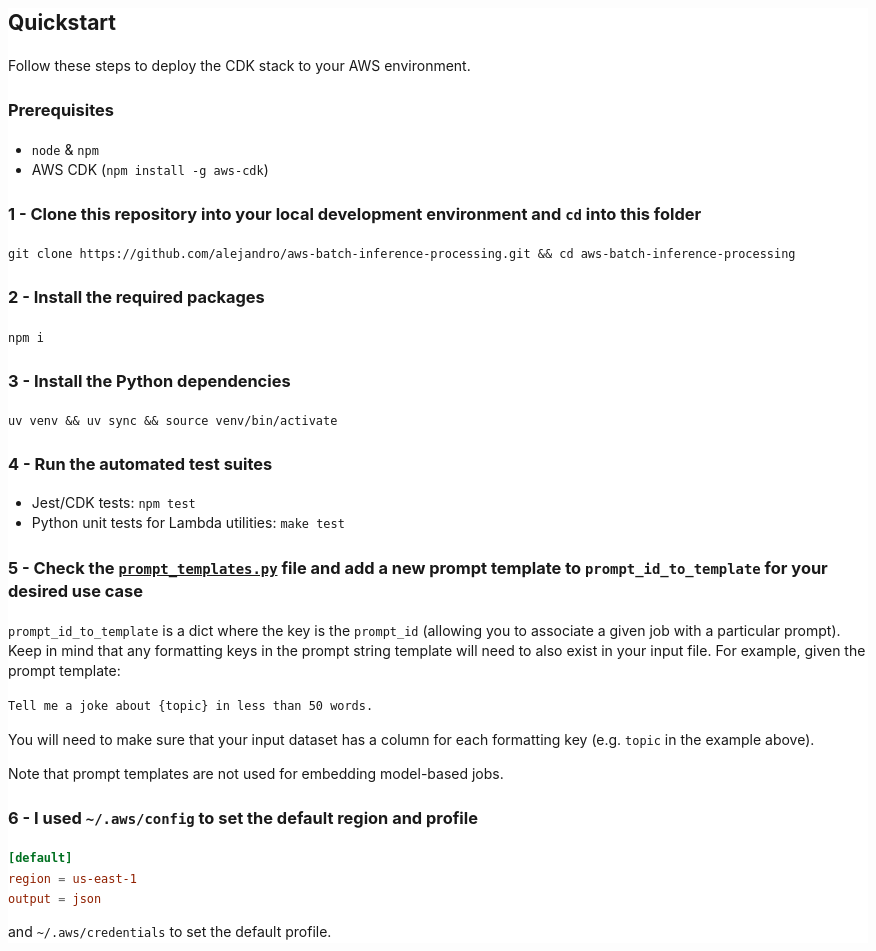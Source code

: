 ## Quickstart

Follow these steps to deploy the CDK stack to your AWS environment.

### Prerequisites

- `node` & `npm`
- AWS CDK (`npm install -g aws-cdk`)

### 1 - Clone this repository into your local development environment and `cd` into this folder

`git clone https://github.com/alejandro/aws-batch-inference-processing.git && cd aws-batch-inference-processing`

### 2 - Install the required packages

`npm i`

### 3 - Install the Python dependencies

`uv venv && uv sync && source venv/bin/activate`

### 4 - Run the automated test suites

- Jest/CDK tests: `npm test`
- Python unit tests for Lambda utilities: `make test`

### 5 - Check the [`prompt_templates.py`](lambda/prompt_templates.py) file and add a new prompt template to `prompt_id_to_template` for your desired use case

`prompt_id_to_template` is a dict where the key is the `prompt_id` (allowing you to associate a given job with a particular prompt).
Keep in mind that any formatting keys in the prompt string template will need to also exist in your input file. For example, given the prompt template:

`Tell me a joke about {topic} in less than 50 words.`

You will need to make sure that your input dataset has a column for each formatting key (e.g. `topic` in the example above).

Note that prompt templates are not used for embedding model-based jobs.

### 6 - I used `~/.aws/config` to set the default region and profile

```toml
[default]
region = us-east-1
output = json
```

and `~/.aws/credentials` to set the default profile.
